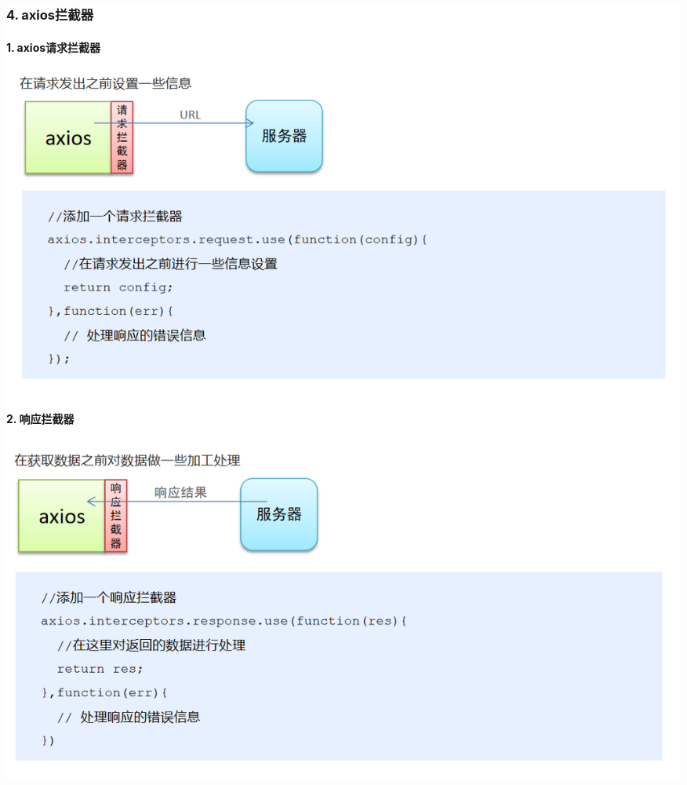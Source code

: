 ### 4. axios拦截器

#### 	1. axios请求拦截器

![](assets\image-20221107192334267.png)

#### 2. 响应拦截器

![image-20221107192357351](assets\image-20221107192357351.png)

